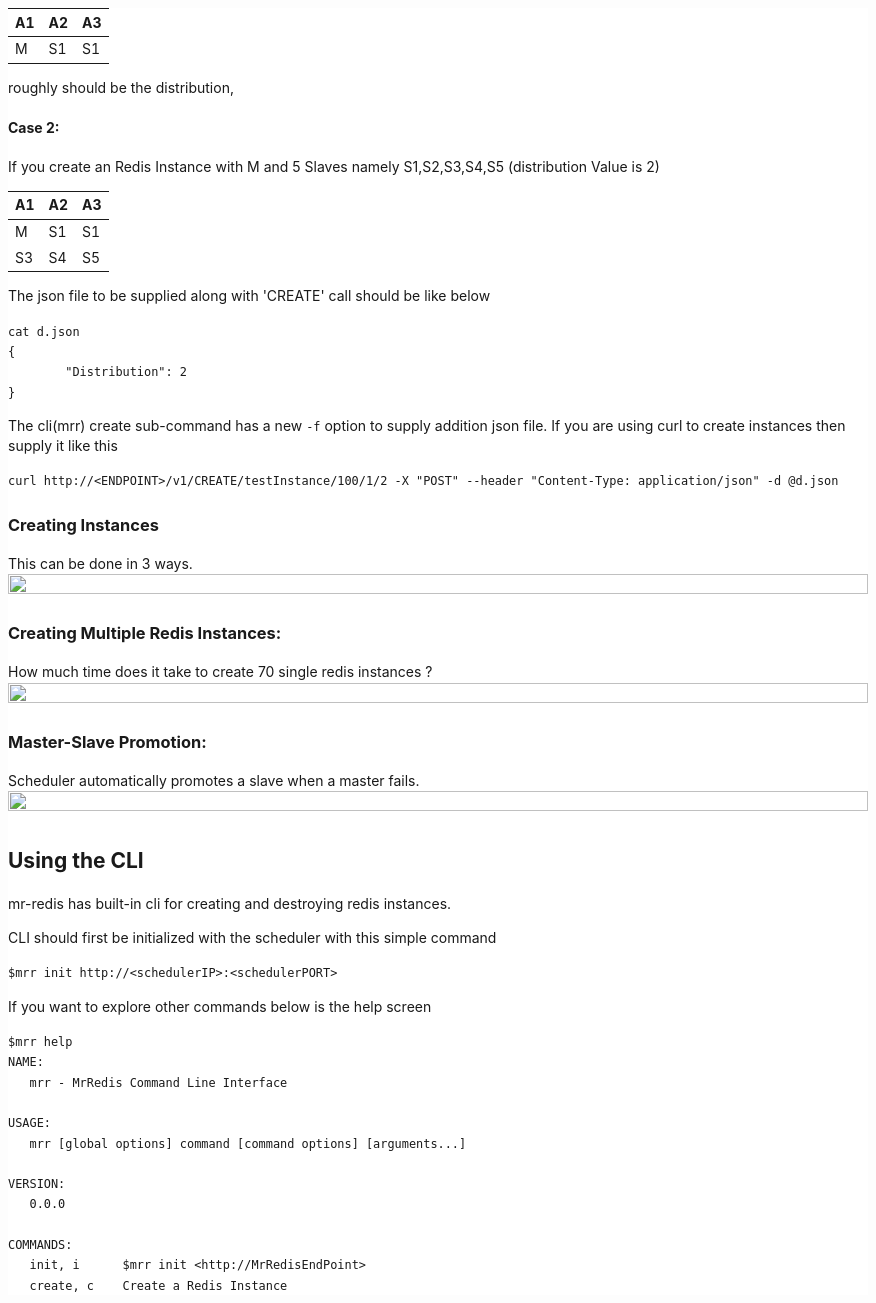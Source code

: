| A1 | A2 | A3 |
| --- | --- | --- |
| M | S1 | S1 |

roughly should be the distribution,
#### Case 2:
If you create an Redis Instance with M and 5 Slaves namely S1,S2,S3,S4,S5 (distribution Value is 2)

| A1 | A2 | A3 |
| --- | --- | --- |
| M | S1 | S1 |
| S3 | S4 | S5 |

The json file to be supplied along with 'CREATE' call should be like below
```
cat d.json
{
        "Distribution": 2
}
```
The cli(mrr) create sub-command has a new `-f` option to supply addition json file. If you are using curl to create instances then supply it like this
```
curl http://<ENDPOINT>/v1/CREATE/testInstance/100/1/2 -X "POST" --header "Content-Type: application/json" -d @d.json
```
### Creating Instances
This can be done in 3 ways.
<img src="./CreateInstance.gif" width="100%" height="100%"> 

### Creating Multiple Redis Instances:
How much time does it take to create 70 single redis instances ?
<img src="./MultiInstanceCreation.gif" width="100%" height="100%"> 

### Master-Slave Promotion:
Scheduler automatically promotes a slave when a master fails.
<img src="./MasterSlavePromotion.gif" width="100%" height="100%"> 

## Using the CLI
mr-redis has built-in cli for creating and destroying redis instances.

CLI should first be initialized with the scheduler with this simple command

```
$mrr init http://<schedulerIP>:<schedulerPORT>
```
If you want to explore other commands below is the help screen
```
$mrr help
NAME:
   mrr - MrRedis Command Line Interface

USAGE:
   mrr [global options] command [command options] [arguments...]

VERSION:
   0.0.0

COMMANDS:
   init, i      $mrr init <http://MrRedisEndPoint>
   create, c    Create a Redis Instance
```
